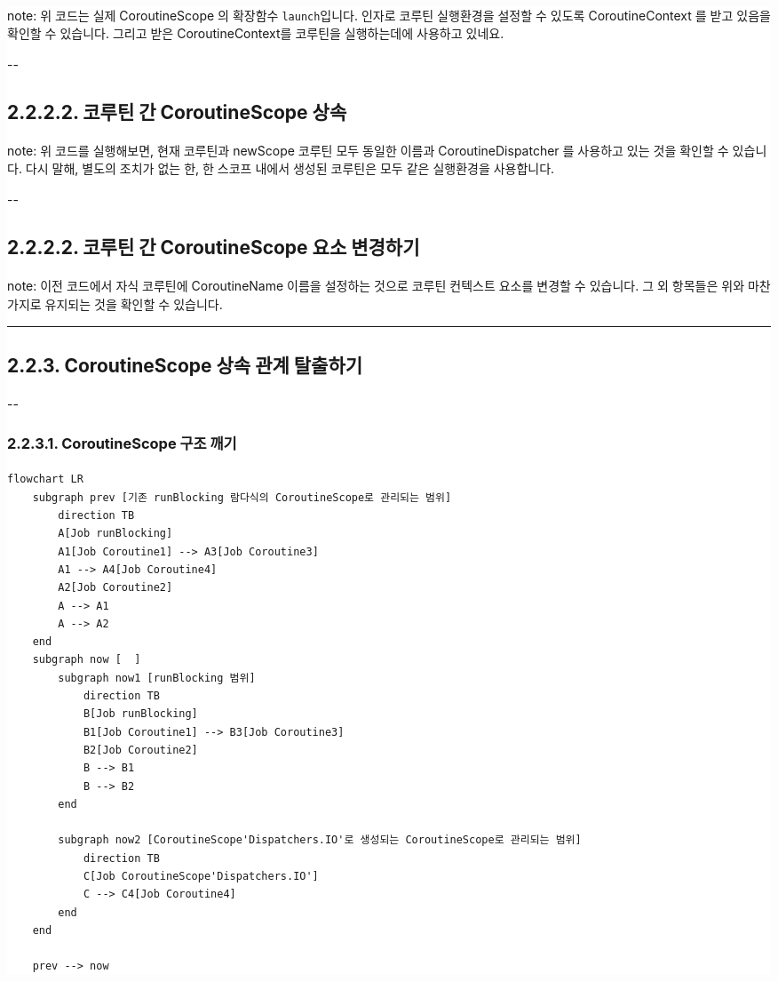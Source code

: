 <iframe width="100%" height="250px" src="https://pl.kotl.in/AGp-sFyIm?readOnly=true"></iframe>

note: 위 코드는 실제 CoroutineScope 의 확장함수 `launch`입니다. 인자로 코루틴 실행환경을 설정할 수 있도록 CoroutineContext 를 받고 있음을 확인할 수 있습니다. 그리고 받은 CoroutineContext를 코루틴을 실행하는데에 사용하고 있네요.

--
## 2.2.2.2. 코루틴 간 CoroutineScope 상속

<iframe width="100%" height="100%" src="https://pl.kotl.in/aGbzMqZEs?from=7&to=19"></iframe>

note: 위 코드를 실행해보면, 현재 코루틴과 newScope 코루틴 모두 동일한 이름과 CoroutineDispatcher 를 사용하고 있는 것을 확인할 수 있습니다. 다시 말해, 별도의 조치가 없는 한, 한 스코프 내에서 생성된 코루틴은 모두 같은 실행환경을 사용합니다.

--
## 2.2.2.2. 코루틴 간 CoroutineScope 요소 변경하기

<iframe width="100%" height="100%" src="https://pl.kotl.in/kXCp_S-M2?from=7&to=19"></iframe>

note: 이전 코드에서 자식 코루틴에 CoroutineName 이름을 설정하는 것으로 코루틴 컨텍스트 요소를 변경할 수 있습니다. 그 외 항목들은 위와 마찬가지로 유지되는 것을 확인할 수 있습니다.

---
## 2.2.3. CoroutineScope 상속 관계 탈출하기

--
### 2.2.3.1.  CoroutineScope 구조 깨기

```mermaid
flowchart LR
	subgraph prev [기존 runBlocking 람다식의 CoroutineScope로 관리되는 범위]
		direction TB
		A[Job runBlocking]
		A1[Job Coroutine1] --> A3[Job Coroutine3]
		A1 --> A4[Job Coroutine4]
		A2[Job Coroutine2]
		A --> A1
		A --> A2
	end
    subgraph now [  ]
	    subgraph now1 [runBlocking 범위]
			direction TB
			B[Job runBlocking]
			B1[Job Coroutine1] --> B3[Job Coroutine3]
			B2[Job Coroutine2]
			B --> B1
			B --> B2
	    end
	
	    subgraph now2 [CoroutineScope'Dispatchers.IO'로 생성되는 CoroutineScope로 관리되는 범위]
	        direction TB
			C[Job CoroutineScope'Dispatchers.IO']
	        C --> C4[Job Coroutine4]
	    end
    end
	
	prev --> now
```


[kotlin_sequence]: https://kotlinlang.org/docs/sequences.html 
[Structured Concurrency 이해하기]: https://jaeyeong951.medium.com/structured-concurrency-%EC%9D%B4%ED%95%B4%ED%95%98%EA%B8%B0-392cc45d01df